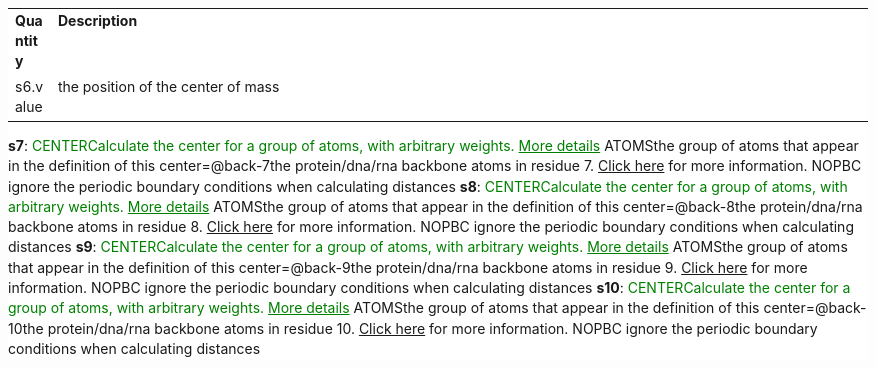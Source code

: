 <span style="display:none;" id="data/PLUMED-NEST_chignolin/Part2_MM/plumed_PB4_MM.dats6">The CENTER action with label <b>s6</b> calculates the following quantities:<table  align="center" frame="void" width="95%" cellpadding="5%"><tr><td width="5%"><b> Quantity </b>  </td><td><b> Description </b> </td></tr><tr><td width="5%">s6.value</td><td>the position of the center of mass</td></tr></table></span><b name="data/PLUMED-NEST_chignolin/Part2_MM/plumed_PB4_MM.dats7" onclick='showPath("data/PLUMED-NEST_chignolin/Part2_MM/plumed_PB4_MM.dat","data/PLUMED-NEST_chignolin/Part2_MM/plumed_PB4_MM.dats7","data/PLUMED-NEST_chignolin/Part2_MM/plumed_PB4_MM.dats7","brown")'>s7</b>: <span class="plumedtooltip" style="color:green">CENTER<span class="right">Calculate the center for a group of atoms, with arbitrary weights. <a href="https://www.plumed.org/doc-master/user-doc/html/CENTER" style="color:green">More details</a><i></i></span></span> <span class="plumedtooltip">ATOMS<span class="right">the group of atoms that appear in the definition of this center<i></i></span></span>=<span class="plumedtooltip">@back-7<span class="right">the protein/dna/rna backbone atoms in residue 7. <a href="https://www.plumed.org/doc-master/user-doc/html/MOLINFO">Click here</a> for more information. <i></i></span></span> <span class="plumedtooltip">NOPBC<span class="right"> ignore the periodic boundary conditions when calculating distances<i></i></span></span>
<span style="display:none;" id="data/PLUMED-NEST_chignolin/Part2_MM/plumed_PB4_MM.dats7">The CENTER action with label <b>s7</b> calculates the following quantities:<table  align="center" frame="void" width="95%" cellpadding="5%"><tr><td width="5%"><b> Quantity </b>  </td><td><b> Description </b> </td></tr><tr><td width="5%">s7.value</td><td>the position of the center of mass</td></tr></table></span><b name="data/PLUMED-NEST_chignolin/Part2_MM/plumed_PB4_MM.dats8" onclick='showPath("data/PLUMED-NEST_chignolin/Part2_MM/plumed_PB4_MM.dat","data/PLUMED-NEST_chignolin/Part2_MM/plumed_PB4_MM.dats8","data/PLUMED-NEST_chignolin/Part2_MM/plumed_PB4_MM.dats8","brown")'>s8</b>: <span class="plumedtooltip" style="color:green">CENTER<span class="right">Calculate the center for a group of atoms, with arbitrary weights. <a href="https://www.plumed.org/doc-master/user-doc/html/CENTER" style="color:green">More details</a><i></i></span></span> <span class="plumedtooltip">ATOMS<span class="right">the group of atoms that appear in the definition of this center<i></i></span></span>=<span class="plumedtooltip">@back-8<span class="right">the protein/dna/rna backbone atoms in residue 8. <a href="https://www.plumed.org/doc-master/user-doc/html/MOLINFO">Click here</a> for more information. <i></i></span></span> <span class="plumedtooltip">NOPBC<span class="right"> ignore the periodic boundary conditions when calculating distances<i></i></span></span>
<span style="display:none;" id="data/PLUMED-NEST_chignolin/Part2_MM/plumed_PB4_MM.dats8">The CENTER action with label <b>s8</b> calculates the following quantities:<table  align="center" frame="void" width="95%" cellpadding="5%"><tr><td width="5%"><b> Quantity </b>  </td><td><b> Description </b> </td></tr><tr><td width="5%">s8.value</td><td>the position of the center of mass</td></tr></table></span><b name="data/PLUMED-NEST_chignolin/Part2_MM/plumed_PB4_MM.dats9" onclick='showPath("data/PLUMED-NEST_chignolin/Part2_MM/plumed_PB4_MM.dat","data/PLUMED-NEST_chignolin/Part2_MM/plumed_PB4_MM.dats9","data/PLUMED-NEST_chignolin/Part2_MM/plumed_PB4_MM.dats9","brown")'>s9</b>: <span class="plumedtooltip" style="color:green">CENTER<span class="right">Calculate the center for a group of atoms, with arbitrary weights. <a href="https://www.plumed.org/doc-master/user-doc/html/CENTER" style="color:green">More details</a><i></i></span></span> <span class="plumedtooltip">ATOMS<span class="right">the group of atoms that appear in the definition of this center<i></i></span></span>=<span class="plumedtooltip">@back-9<span class="right">the protein/dna/rna backbone atoms in residue 9. <a href="https://www.plumed.org/doc-master/user-doc/html/MOLINFO">Click here</a> for more information. <i></i></span></span> <span class="plumedtooltip">NOPBC<span class="right"> ignore the periodic boundary conditions when calculating distances<i></i></span></span>
<span style="display:none;" id="data/PLUMED-NEST_chignolin/Part2_MM/plumed_PB4_MM.dats9">The CENTER action with label <b>s9</b> calculates the following quantities:<table  align="center" frame="void" width="95%" cellpadding="5%"><tr><td width="5%"><b> Quantity </b>  </td><td><b> Description </b> </td></tr><tr><td width="5%">s9.value</td><td>the position of the center of mass</td></tr></table></span><b name="data/PLUMED-NEST_chignolin/Part2_MM/plumed_PB4_MM.dats10" onclick='showPath("data/PLUMED-NEST_chignolin/Part2_MM/plumed_PB4_MM.dat","data/PLUMED-NEST_chignolin/Part2_MM/plumed_PB4_MM.dats10","data/PLUMED-NEST_chignolin/Part2_MM/plumed_PB4_MM.dats10","brown")'>s10</b>: <span class="plumedtooltip" style="color:green">CENTER<span class="right">Calculate the center for a group of atoms, with arbitrary weights. <a href="https://www.plumed.org/doc-master/user-doc/html/CENTER" style="color:green">More details</a><i></i></span></span> <span class="plumedtooltip">ATOMS<span class="right">the group of atoms that appear in the definition of this center<i></i></span></span>=<span class="plumedtooltip">@back-10<span class="right">the protein/dna/rna backbone atoms in residue 10. <a href="https://www.plumed.org/doc-master/user-doc/html/MOLINFO">Click here</a> for more information. <i></i></span></span> <span class="plumedtooltip">NOPBC<span class="right"> ignore the periodic boundary conditions when calculating distances<i></i></span></span>